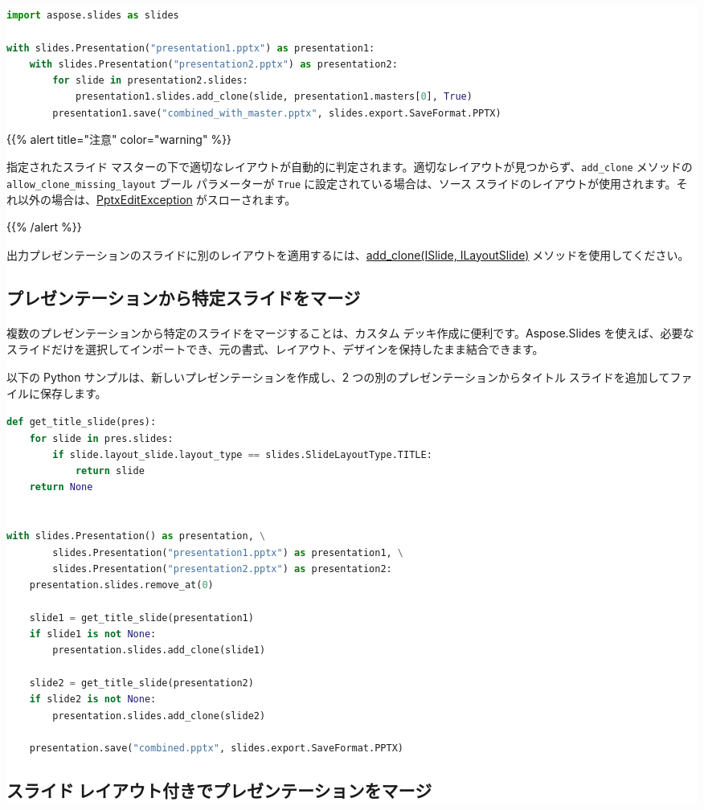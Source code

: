 ```py
import aspose.slides as slides

with slides.Presentation("presentation1.pptx") as presentation1:
    with slides.Presentation("presentation2.pptx") as presentation2:
        for slide in presentation2.slides:
            presentation1.slides.add_clone(slide, presentation1.masters[0], True)
        presentation1.save("combined_with_master.pptx", slides.export.SaveFormat.PPTX) 
```

{{% alert title="注意" color="warning" %}}

指定されたスライド マスターの下で適切なレイアウトが自動的に判定されます。適切なレイアウトが見つからず、`add_clone` メソッドの `allow_clone_missing_layout` ブール パラメーターが `True` に設定されている場合は、ソース スライドのレイアウトが使用されます。それ以外の場合は、[PptxEditException](https://reference.aspose.com/slides/python-net/aspose.slides/pptxeditexception/) がスローされます。

{{% /alert %}}

出力プレゼンテーションのスライドに別のレイアウトを適用するには、[add_clone(ISlide, ILayoutSlide)](https://reference.aspose.com/slides/python-net/aspose.slides/slidecollection/add_clone/#asposeslidesislide-asposeslidesilayoutslide) メソッドを使用してください。

## **プレゼンテーションから特定スライドをマージ** 

複数のプレゼンテーションから特定のスライドをマージすることは、カスタム デッキ作成に便利です。Aspose.Slides を使えば、必要なスライドだけを選択してインポートでき、元の書式、レイアウト、デザインを保持したまま結合できます。

以下の Python サンプルは、新しいプレゼンテーションを作成し、2 つの別のプレゼンテーションからタイトル スライドを追加してファイルに保存します。

```py
def get_title_slide(pres):
    for slide in pres.slides:
        if slide.layout_slide.layout_type == slides.SlideLayoutType.TITLE:
            return slide
    return None


with slides.Presentation() as presentation, \
        slides.Presentation("presentation1.pptx") as presentation1, \
        slides.Presentation("presentation2.pptx") as presentation2:
    presentation.slides.remove_at(0)

    slide1 = get_title_slide(presentation1)
    if slide1 is not None:
        presentation.slides.add_clone(slide1)

    slide2 = get_title_slide(presentation2)
    if slide2 is not None:
        presentation.slides.add_clone(slide2)

    presentation.save("combined.pptx", slides.export.SaveFormat.PPTX)
```

## **スライド レイアウト付きでプレゼンテーションをマージ** 
